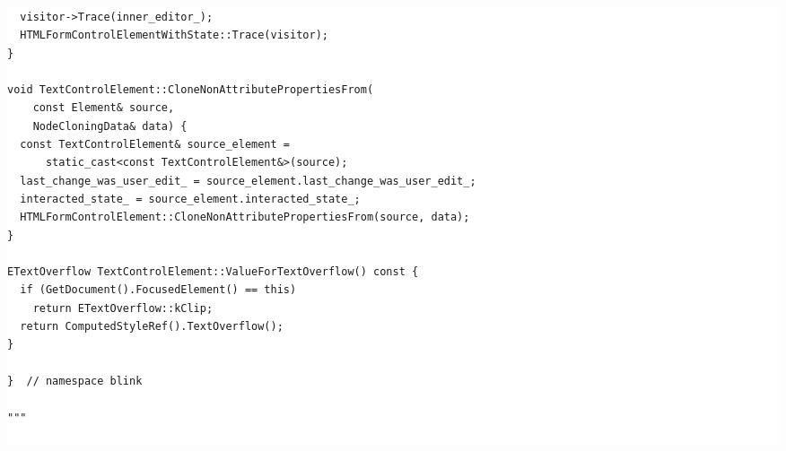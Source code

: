 ```
  visitor->Trace(inner_editor_);
  HTMLFormControlElementWithState::Trace(visitor);
}

void TextControlElement::CloneNonAttributePropertiesFrom(
    const Element& source,
    NodeCloningData& data) {
  const TextControlElement& source_element =
      static_cast<const TextControlElement&>(source);
  last_change_was_user_edit_ = source_element.last_change_was_user_edit_;
  interacted_state_ = source_element.interacted_state_;
  HTMLFormControlElement::CloneNonAttributePropertiesFrom(source, data);
}

ETextOverflow TextControlElement::ValueForTextOverflow() const {
  if (GetDocument().FocusedElement() == this)
    return ETextOverflow::kClip;
  return ComputedStyleRef().TextOverflow();
}

}  // namespace blink

"""


```